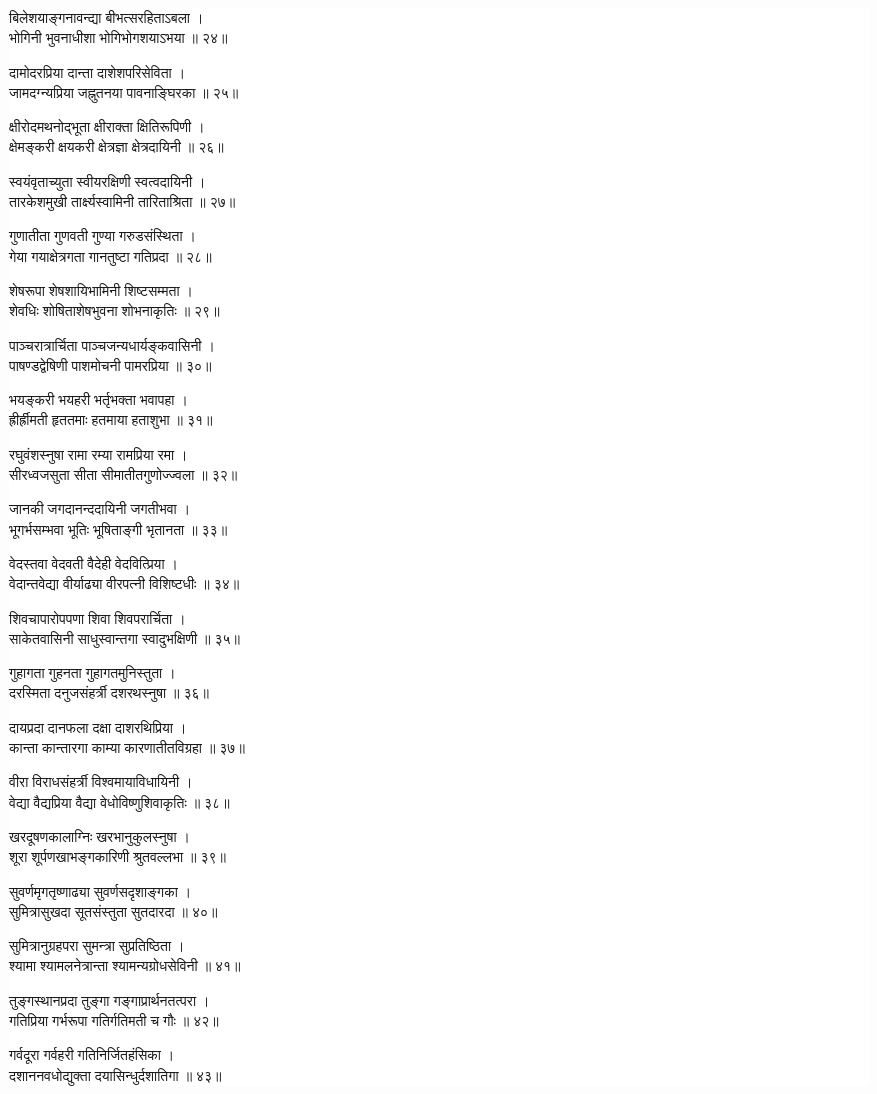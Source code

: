 बिलेशयाङ्गनावन्द्या बीभत्सरहिताऽबला ।  
भोगिनी भुवनाधीशा भोगिभोगशयाऽभया ॥ २४॥  
  
दामोदरप्रिया दान्ता दाशेशपरिसेविता ।  
जामदग्न्यप्रिया जह्नुतनया पावनाङ्घिरका ॥ २५॥  
  
क्षीरोदमथनोद्भूता क्षीराक्ता क्षितिरूपिणी ।  
क्षेमङ्करी क्षयकरी क्षेत्रज्ञा क्षेत्रदायिनी ॥ २६॥  
  
स्वयंवृताच्युता स्वीयरक्षिणी स्वत्वदायिनी ।  
तारकेशमुखी तार्क्ष्यस्वामिनी तारिताश्रिता ॥ २७॥  
  
गुणातीता गुणवती गुण्या गरुडसंस्थिता ।  
गेया गयाक्षेत्रगता गानतुष्टा गतिप्रदा ॥ २८॥  
  
शेषरूपा शेषशायिभामिनी शिष्टसम्मता ।  
शेवधिः शोषिताशेषभुवना शोभनाकृतिः ॥ २९॥  
  
पाञ्चरात्रार्चिता पाञ्चजन्यधार्यङ्कवासिनी ।  
पाषण्डद्वेषिणी पाशमोचनी पामरप्रिया ॥ ३०॥  
  
भयङ्करी भयहरी भर्तृभक्ता भवापहा ।  
ह्रीर्ह्रीमती हृततमाः हतमाया हताशुभा ॥ ३१॥  
  
रघुवंशस्नुषा रामा रम्या रामप्रिया रमा ।  
सीरध्वजसुता सीता सीमातीतगुणोज्ज्वला ॥ ३२॥  
  
जानकी जगदानन्ददायिनी जगतीभवा ।  
भूगर्भसम्भवा भूतिः भूषिताङ्गी भृतानता ॥ ३३॥  
  
वेदस्तवा वेदवती वैदेही वेदवित्प्रिया ।  
वेदान्तवेद्या वीर्याढ्या वीरपत्नी विशिष्टधीः ॥ ३४॥  
  
शिवचापारोपपणा शिवा शिवपरार्चिता ।  
साकेतवासिनी साधुस्वान्तगा स्वादुभक्षिणी ॥ ३५॥  
  
गुहागता गुहनता गुहागतमुनिस्तुता ।  
दरस्मिता दनुजसंहर्त्री दशरथस्नुषा ॥ ३६॥  
  
दायप्रदा दानफला दक्षा दाशरथिप्रिया ।  
कान्ता कान्तारगा काम्या कारणातीतविग्रहा ॥ ३७॥  
  
वीरा विराधसंहर्त्री विश्वमायाविधायिनी ।  
वेद्या वैद्यप्रिया वैद्या वेधोविष्णुशिवाकृतिः ॥ ३८॥  
  
खरदूषणकालाग्निः खरभानुकुलस्नुषा ।  
शूरा शूर्पणखाभङ्गकारिणी श्रुतवल्लभा ॥ ३९॥  
  
सुवर्णमृगतृष्णाढ्या सुवर्णसदृशाङ्गका ।  
सुमित्रासुखदा सूतसंस्तुता सुतदारदा ॥ ४०॥  
  
सुमित्रानुग्रहपरा सुमन्त्रा सुप्रतिष्ठिता ।  
श्यामा श्यामलनेत्रान्ता श्यामन्यग्रोधसेविनी ॥ ४१॥  
  
तुङ्गस्थानप्रदा तुङ्गा गङ्गाप्रार्थनतत्परा ।  
गतिप्रिया गर्भरूपा गतिर्गतिमती च गौः ॥ ४२॥  
  
गर्वदूरा गर्वहरी गतिनिर्जितहंसिका ।  
दशाननवधोद्युक्ता दयासिन्धुर्दशातिगा ॥ ४३॥  
  